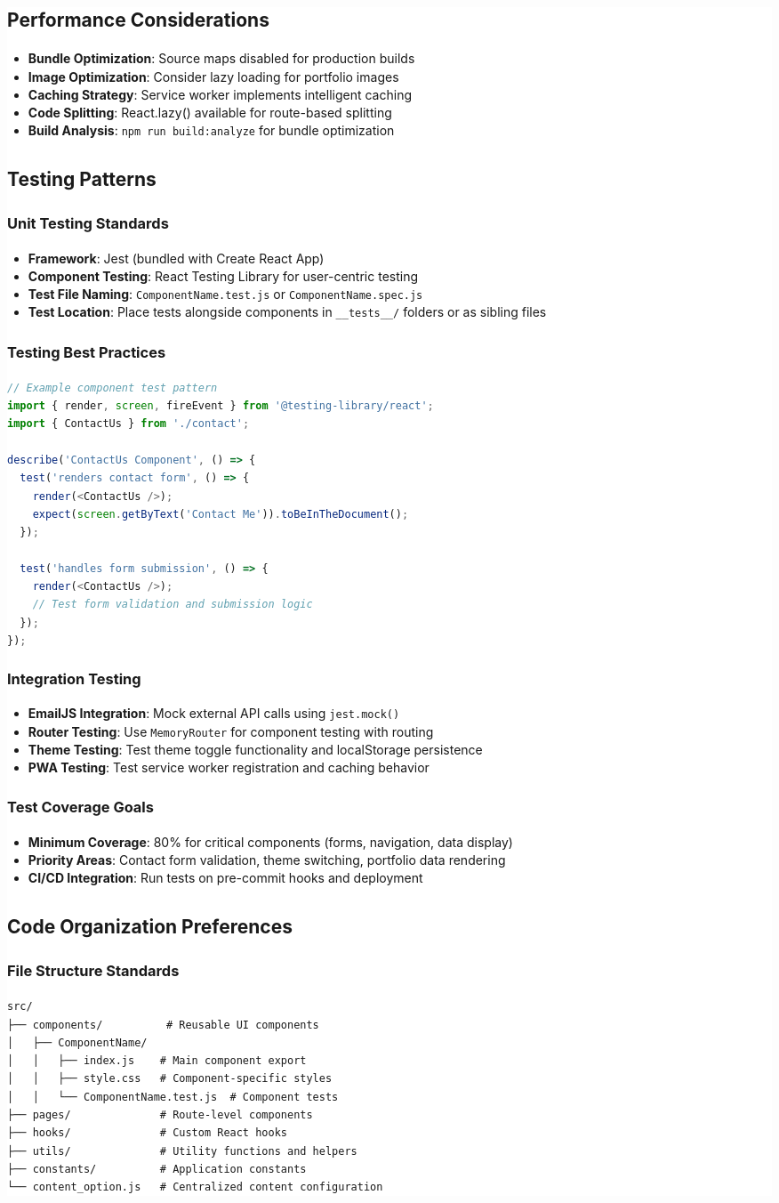 ## Performance Considerations
- **Bundle Optimization**: Source maps disabled for production builds
- **Image Optimization**: Consider lazy loading for portfolio images
- **Caching Strategy**: Service worker implements intelligent caching
- **Code Splitting**: React.lazy() available for route-based splitting
- **Build Analysis**: `npm run build:analyze` for bundle optimization

## Testing Patterns

### Unit Testing Standards
- **Framework**: Jest (bundled with Create React App)
- **Component Testing**: React Testing Library for user-centric testing
- **Test File Naming**: `ComponentName.test.js` or `ComponentName.spec.js`
- **Test Location**: Place tests alongside components in `__tests__/` folders or as sibling files

### Testing Best Practices
```javascript
// Example component test pattern
import { render, screen, fireEvent } from '@testing-library/react';
import { ContactUs } from './contact';

describe('ContactUs Component', () => {
  test('renders contact form', () => {
    render(<ContactUs />);
    expect(screen.getByText('Contact Me')).toBeInTheDocument();
  });

  test('handles form submission', () => {
    render(<ContactUs />);
    // Test form validation and submission logic
  });
});
```

### Integration Testing
- **EmailJS Integration**: Mock external API calls using `jest.mock()`
- **Router Testing**: Use `MemoryRouter` for component testing with routing
- **Theme Testing**: Test theme toggle functionality and localStorage persistence
- **PWA Testing**: Test service worker registration and caching behavior

### Test Coverage Goals
- **Minimum Coverage**: 80% for critical components (forms, navigation, data display)
- **Priority Areas**: Contact form validation, theme switching, portfolio data rendering
- **CI/CD Integration**: Run tests on pre-commit hooks and deployment

## Code Organization Preferences

### File Structure Standards
```
src/
├── components/          # Reusable UI components
│   ├── ComponentName/
│   │   ├── index.js    # Main component export
│   │   ├── style.css   # Component-specific styles
│   │   └── ComponentName.test.js  # Component tests
├── pages/              # Route-level components
├── hooks/              # Custom React hooks
├── utils/              # Utility functions and helpers
├── constants/          # Application constants
└── content_option.js   # Centralized content configuration
```